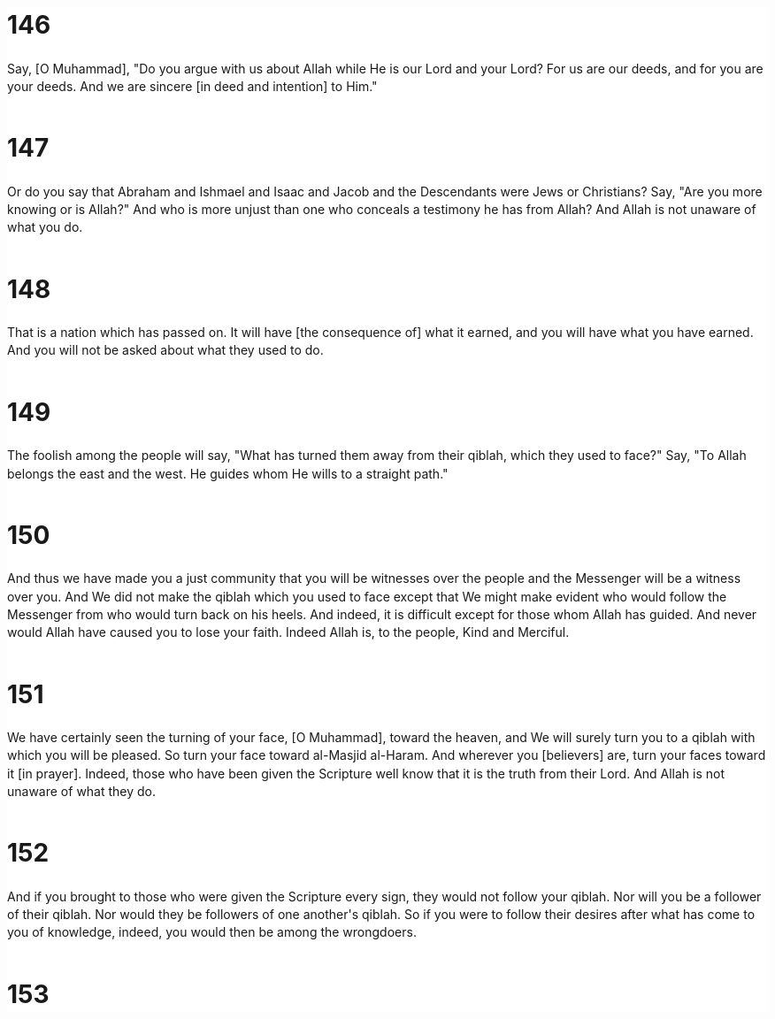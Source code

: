 # 146

Say, [O Muhammad], "Do you argue with us about Allah while He is our Lord and your Lord? For us are our deeds, and for you are your deeds. And we are sincere [in deed and intention] to Him."

# 147

Or do you say that Abraham and Ishmael and Isaac and Jacob and the Descendants were Jews or Christians? Say, "Are you more knowing or is Allah?" And who is more unjust than one who conceals a testimony he has from Allah? And Allah is not unaware of what you do.

# 148

That is a nation which has passed on. It will have [the consequence of] what it earned, and you will have what you have earned. And you will not be asked about what they used to do.

# 149

The foolish among the people will say, "What has turned them away from their qiblah, which they used to face?" Say, "To Allah belongs the east and the west. He guides whom He wills to a straight path."

# 150

And thus we have made you a just community that you will be witnesses over the people and the Messenger will be a witness over you. And We did not make the qiblah which you used to face except that We might make evident who would follow the Messenger from who would turn back on his heels. And indeed, it is difficult except for those whom Allah has guided. And never would Allah have caused you to lose your faith. Indeed Allah is, to the people, Kind and Merciful.

# 151

We have certainly seen the turning of your face, [O Muhammad], toward the heaven, and We will surely turn you to a qiblah with which you will be pleased. So turn your face toward al-Masjid al-Haram. And wherever you [believers] are, turn your faces toward it [in prayer]. Indeed, those who have been given the Scripture well know that it is the truth from their Lord. And Allah is not unaware of what they do.

# 152

And if you brought to those who were given the Scripture every sign, they would not follow your qiblah. Nor will you be a follower of their qiblah. Nor would they be followers of one another's qiblah. So if you were to follow their desires after what has come to you of knowledge, indeed, you would then be among the wrongdoers.

# 153
